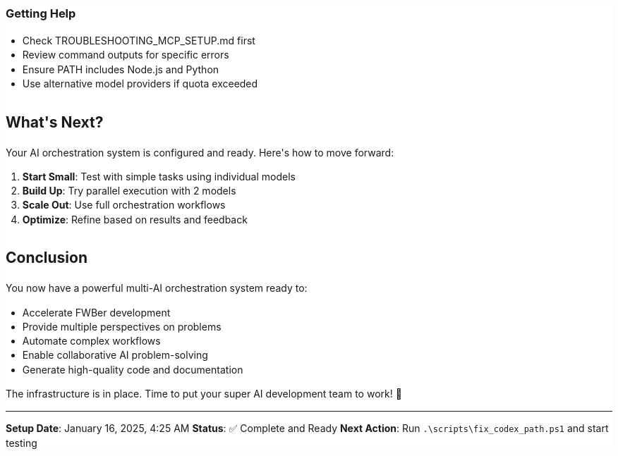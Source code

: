 ### Getting Help
- Check TROUBLESHOOTING_MCP_SETUP.md first
- Review command outputs for specific errors
- Ensure PATH includes Node.js and Python
- Use alternative model providers if quota exceeded

## What's Next?

Your AI orchestration system is configured and ready. Here's how to move forward:

1. **Start Small**: Test with simple tasks using individual models
2. **Build Up**: Try parallel execution with 2 models
3. **Scale Out**: Use full orchestration workflows
4. **Optimize**: Refine based on results and feedback

## Conclusion

You now have a powerful multi-AI orchestration system ready to:
- Accelerate FWBer development
- Provide multiple perspectives on problems
- Automate complex workflows
- Enable collaborative AI problem-solving
- Generate high-quality code and documentation

The infrastructure is in place. Time to put your super AI development team to work! 🚀

---

**Setup Date**: January 16, 2025, 4:25 AM
**Status**: ✅ Complete and Ready
**Next Action**: Run `.\scripts\fix_codex_path.ps1` and start testing
